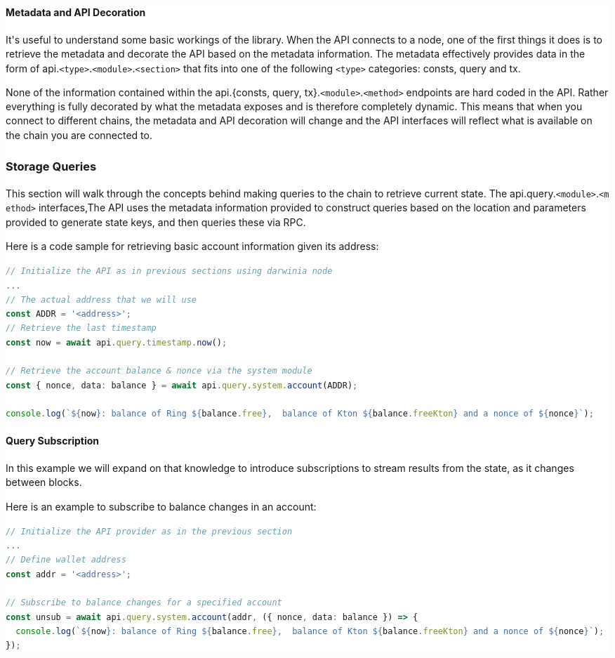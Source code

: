 
####  Metadata and API Decoration

It's useful to understand some basic workings of the library.
When the API connects to a node, one of the first things it does is to retrieve the metadata and decorate the API based on the metadata information. The metadata effectively provides data in the form of api.`<type>`.`<module>`.`<section>` that fits into one of the following `<type>` categories: consts, query and tx.

None of the information contained within the api.{consts, query, tx}.`<module>`.`<method>` endpoints are hard coded in the API. Rather everything is fully decorated by what the metadata exposes and is therefore completely dynamic. This means that when you connect to different chains, the metadata and API decoration will change and the API interfaces will reflect what is available on the chain you are connected to.

###  Storage Queries

This section will walk through the concepts behind making queries to the chain to retrieve current state. The api.query.`<module>`.`<method>` interfaces,The API uses the metadata information provided to construct queries based on the location and parameters provided to generate state keys, and then queries these via RPC.

Here is a code sample for retrieving basic account information given its address:

```typescript
// Initialize the API as in previous sections using darwinia node
...
// The actual address that we will use
const ADDR = '<address>';
// Retrieve the last timestamp
const now = await api.query.timestamp.now();

// Retrieve the account balance & nonce via the system module
const { nonce, data: balance } = await api.query.system.account(ADDR);

console.log(`${now}: balance of Ring ${balance.free},  balance of Kton ${balance.freeKton} and a nonce of ${nonce}`);

```

####  Query Subscription

In this example we will expand on that knowledge to introduce subscriptions to stream results from the state, as it changes between blocks.

Here is an example to subscribe to balance changes in an account:

```typescript
// Initialize the API provider as in the previous section
...
// Define wallet address
const addr = '<address>';

// Subscribe to balance changes for a specified account
const unsub = await api.query.system.account(addr, ({ nonce, data: balance }) => {
  console.log(`${now}: balance of Ring ${balance.free},  balance of Kton ${balance.freeKton} and a nonce of ${nonce}`);
});

```
